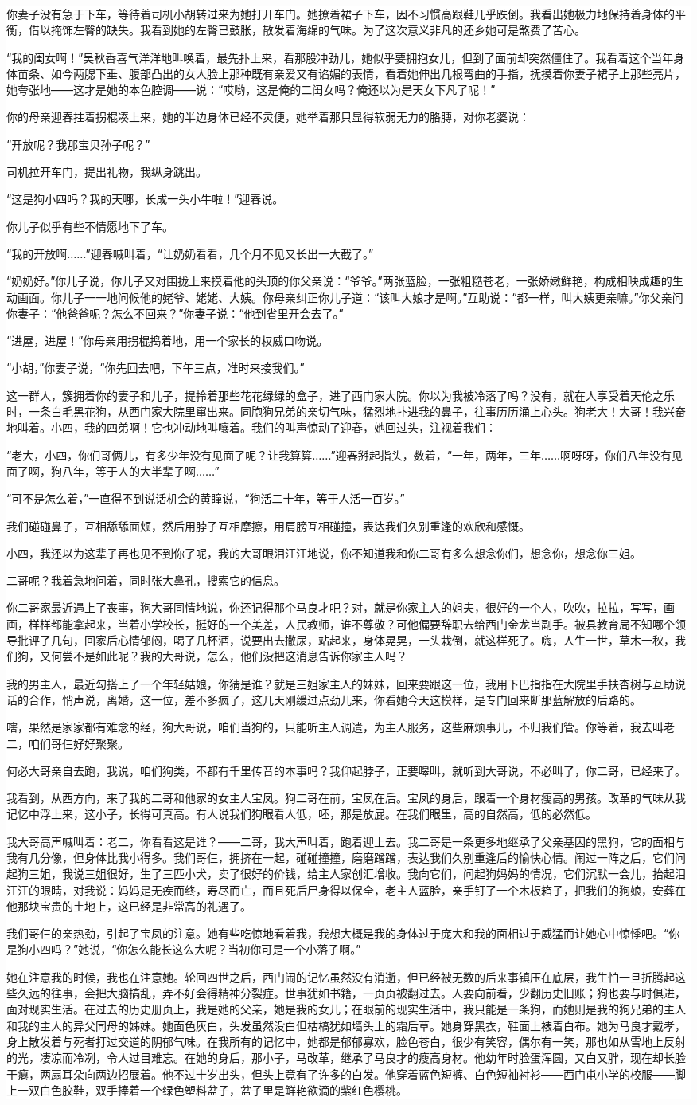 你妻子没有急于下车，等待着司机小胡转过来为她打开车门。她撩着裙子下车，因不习惯高跟鞋几乎跌倒。我看出她极力地保持着身体的平衡，借以掩饰左臀的缺失。我看到她的左臀已鼓胀，散发着海绵的气味。为了这次意义非凡的还乡她可是煞费了苦心。

“我的闺女啊！”吴秋香喜气洋洋地叫唤着，最先扑上来，看那股冲劲儿，她似乎要拥抱女儿，但到了面前却突然僵住了。我看着这个当年身体苗条、如今两腮下垂、腹部凸出的女人脸上那种既有亲爱又有谄媚的表情，看着她伸出几根弯曲的手指，抚摸着你妻子裙子上那些亮片，她夸张地——这才是她的本色腔调——说：“哎哟，这是俺的二闺女吗？俺还以为是天女下凡了呢！”

你的母亲迎春拄着拐棍凑上来，她的半边身体已经不灵便，她举着那只显得软弱无力的胳膊，对你老婆说：

“开放呢？我那宝贝孙子呢？”

司机拉开车门，提出礼物，我纵身跳出。

“这是狗小四吗？我的天哪，长成一头小牛啦！”迎春说。

你儿子似乎有些不情愿地下了车。

“我的开放啊……”迎春喊叫着，“让奶奶看看，几个月不见又长出一大截了。”

“奶奶好。”你儿子说，你儿子又对围拢上来摸着他的头顶的你父亲说：“爷爷。”两张蓝脸，一张粗糙苍老，一张娇嫩鲜艳，构成相映成趣的生动画面。你儿子一一地问候他的姥爷、姥姥、大姨。你母亲纠正你儿子道：“该叫大娘才是啊。”互助说：“都一样，叫大姨更亲嘛。”你父亲问你妻子：“他爸爸呢？怎么不回来？”你妻子说：“他到省里开会去了。”

“进屋，进屋！”你母亲用拐棍捣着地，用一个家长的权威口吻说。

“小胡，”你妻子说，“你先回去吧，下午三点，准时来接我们。”

这一群人，簇拥着你的妻子和儿子，提拎着那些花花绿绿的盒子，进了西门家大院。你以为我被冷落了吗？没有，就在人享受着天伦之乐时，一条白毛黑花狗，从西门家大院里窜出来。同胞狗兄弟的亲切气味，猛烈地扑进我的鼻子，往事历历涌上心头。狗老大！大哥！我兴奋地叫着。小四，我的四弟啊！它也冲动地叫嚷着。我们的叫声惊动了迎春，她回过头，注视着我们：

“老大，小四，你们哥俩儿，有多少年没有见面了呢？让我算算……”迎春掰起指头，数着，“一年，两年，三年……啊呀呀，你们八年没有见面了啊，狗八年，等于人的大半辈子啊……”

“可不是怎么着，”一直得不到说话机会的黄瞳说，“狗活二十年，等于人活一百岁。”

我们碰碰鼻子，互相舔舔面颊，然后用脖子互相摩擦，用肩膀互相碰撞，表达我们久别重逢的欢欣和感慨。

小四，我还以为这辈子再也见不到你了呢，我的大哥眼泪汪汪地说，你不知道我和你二哥有多么想念你们，想念你，想念你三姐。

二哥呢？我着急地问着，同时张大鼻孔，搜索它的信息。

你二哥家最近遇上了丧事，狗大哥同情地说，你还记得那个马良才吧？对，就是你家主人的姐夫，很好的一个人，吹吹，拉拉，写写，画画，样样都能拿起来，当着小学校长，挺好的一个美差，人民教师，谁不尊敬？可他偏要辞职去给西门金龙当副手。被县教育局不知哪个领导批评了几句，回家后心情郁闷，喝了几杯酒，说要出去撒尿，站起来，身体晃晃，一头栽倒，就这样死了。嗨，人生一世，草木一秋，我们狗，又何尝不是如此呢？我的大哥说，怎么，他们没把这消息告诉你家主人吗？

我的男主人，最近勾搭上了一个年轻姑娘，你猜是谁？就是三姐家主人的妹妹，回来要跟这一位，我用下巴指指在大院里手扶杏树与互助说话的合作，悄声说，离婚，这一位，差不多疯了，这几天刚缓过点劲儿来，你看她今天这模样，是专门回来断那蓝解放的后路的。

嗐，果然是家家都有难念的经，狗大哥说，咱们当狗的，只能听主人调遣，为主人服务，这些麻烦事儿，不归我们管。你等着，我去叫老二，咱们哥仨好好聚聚。

何必大哥亲自去跑，我说，咱们狗类，不都有千里传音的本事吗？我仰起脖子，正要嗥叫，就听到大哥说，不必叫了，你二哥，已经来了。

我看到，从西方向，来了我的二哥和他家的女主人宝凤。狗二哥在前，宝凤在后。宝凤的身后，跟着一个身材瘦高的男孩。改革的气味从我记忆中浮上来，这小子，长得可真高。有人说我们狗眼看人低，呸，那是放屁。在我们眼里，高的自然高，低的必然低。

我大哥高声喊叫着：老二，你看看这是谁？——二哥，我大声叫着，跑着迎上去。我二哥是一条更多地继承了父亲基因的黑狗，它的面相与我有几分像，但身体比我小得多。我们哥仨，拥挤在一起，碰碰撞撞，磨磨蹭蹭，表达我们久别重逢后的愉快心情。闹过一阵之后，它们问起狗三姐，我说三姐很好，生了三匹小犬，卖了很好的价钱，给主人家创汇增收。我向它们，问起狗妈妈的情况，它们沉默一会儿，抬起泪汪汪的眼睛，对我说：妈妈是无疾而终，寿尽而亡，而且死后尸身得以保全，老主人蓝脸，亲手钉了一个木板箱子，把我们的狗娘，安葬在他那块宝贵的土地上，这已经是非常高的礼遇了。

我们哥仨的亲热劲，引起了宝凤的注意。她有些吃惊地看着我，我想大概是我的身体过于庞大和我的面相过于威猛而让她心中惊悸吧。“你是狗小四吗？”她说，“你怎么能长这么大呢？当初你可是一个小落子啊。”

她在注意我的时候，我也在注意她。轮回四世之后，西门闹的记忆虽然没有消逝，但已经被无数的后来事镇压在底层，我生怕一旦折腾起这些久远的往事，会把大脑搞乱，弄不好会得精神分裂症。世事犹如书籍，一页页被翻过去。人要向前看，少翻历史旧账；狗也要与时俱进，面对现实生活。在过去的历史册页上，我是她的父亲，她是我的女儿；在眼前的现实生活中，我只能是一条狗，而她则是我的狗兄弟的主人和我的主人的异父同母的姊妹。她面色灰白，头发虽然没白但枯槁犹如墙头上的霜后草。她身穿黑衣，鞋面上裱着白布。她为马良才戴孝，身上散发着与死者打过交道的阴郁气味。在我所有的记忆中，她都是郁郁寡欢，脸色苍白，很少有笑容，偶尔有一笑，那也如从雪地上反射的光，凄凉而冷冽，令人过目难忘。在她的身后，那小子，马改革，继承了马良才的瘦高身材。他幼年时脸蛋浑圆，又白又胖，现在却长脸干瘪，两扇耳朵向两边招展着。他不过十岁出头，但头上竟有了许多的白发。他穿着蓝色短裤、白色短袖衬衫——西门屯小学的校服——脚上一双白色胶鞋，双手捧着一个绿色塑料盆子，盆子里是鲜艳欲滴的紫红色樱桃。
